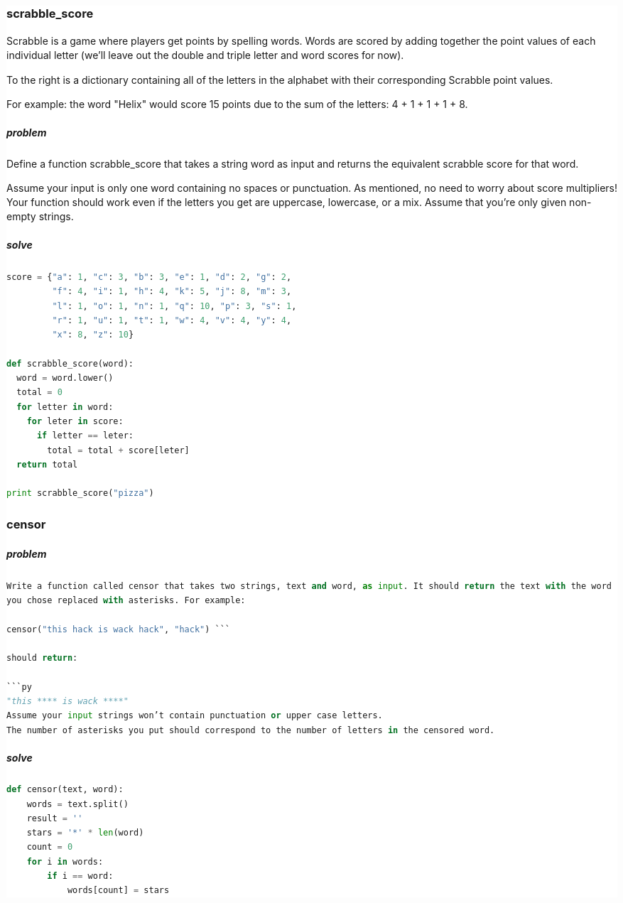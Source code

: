 ### scrabble_score
 
 Scrabble is a game where players get points by spelling words. Words are scored by adding together the point values of each individual letter (we’ll leave out the double and triple letter and word scores for now).

To the right is a dictionary containing all of the letters in the alphabet with their corresponding Scrabble point values.

For example: the word "Helix" would score 15 points due to the sum of the letters: 4 + 1 + 1 + 1 + 8.
##### problem

Define a function scrabble_score that takes a string word as input and returns the equivalent scrabble score for that word.

Assume your input is only one word containing no spaces or punctuation.
As mentioned, no need to worry about score multipliers!
Your function should work even if the letters you get are uppercase, lowercase, or a mix.
Assume that you’re only given non-empty strings.
##### solve
```python
score = {"a": 1, "c": 3, "b": 3, "e": 1, "d": 2, "g": 2, 
         "f": 4, "i": 1, "h": 4, "k": 5, "j": 8, "m": 3, 
         "l": 1, "o": 1, "n": 1, "q": 10, "p": 3, "s": 1, 
         "r": 1, "u": 1, "t": 1, "w": 4, "v": 4, "y": 4, 
         "x": 8, "z": 10}
         
def scrabble_score(word):
  word = word.lower()
  total = 0
  for letter in word:
    for leter in score:
      if letter == leter:
        total = total + score[leter]
  return total

print scrabble_score("pizza")
```
### censor
##### problem
```python
Write a function called censor that takes two strings, text and word, as input. It should return the text with the word you chose replaced with asterisks. For example:

censor("this hack is wack hack", "hack") ```

should return: 

```py
"this **** is wack ****"
Assume your input strings won’t contain punctuation or upper case letters.
The number of asterisks you put should correspond to the number of letters in the censored word.
```
##### solve
```python
def censor(text, word):
    words = text.split()
    result = ''
    stars = '*' * len(word)
    count = 0
    for i in words:
        if i == word:
            words[count] = stars
```